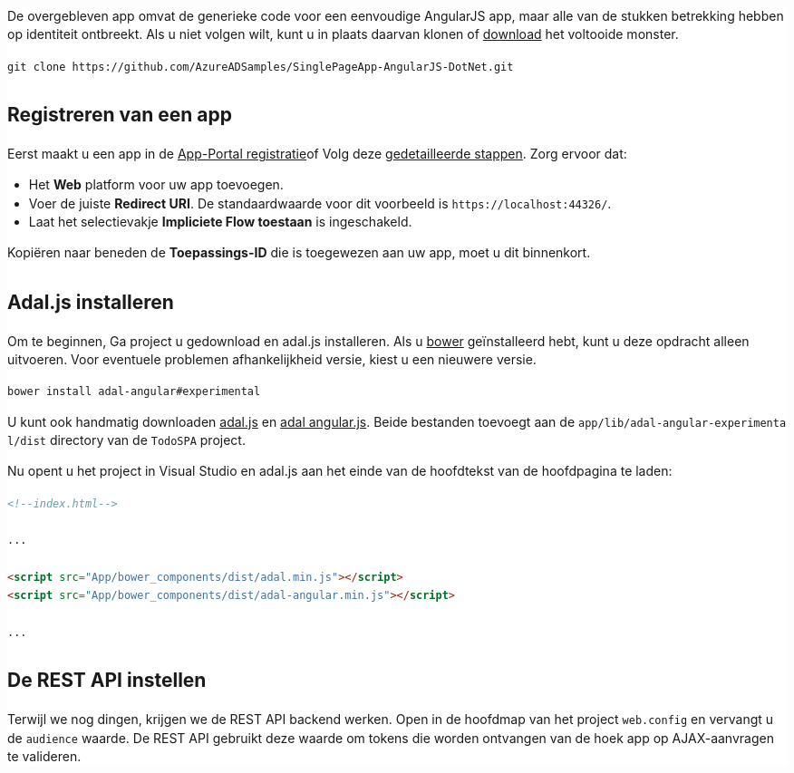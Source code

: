 De overgebleven app omvat de generieke code voor een eenvoudige AngularJS app, maar alle van de stukken betrekking hebben op identiteit ontbreekt.  Als u niet volgen wilt, kunt u in plaats daarvan klonen of [download](https://github.com/AzureADQuickStarts/AppModelv2-SinglePageApp-AngularJS-DotNet/archive/complete.zip) het voltooide monster.

```
git clone https://github.com/AzureADSamples/SinglePageApp-AngularJS-DotNet.git
```

## <a name="register-an-app"></a>Registreren van een app

Eerst maakt u een app in de [App-Portal registratie](https://apps.dev.microsoft.com/?referrer=https://azure.microsoft.com/documentation/articles&deeplink=/appList)of Volg deze [gedetailleerde stappen](active-directory-v2-app-registration.md).  Zorg ervoor dat:

- Het **Web** platform voor uw app toevoegen.
- Voer de juiste **Redirect URI**. De standaardwaarde voor dit voorbeeld is `https://localhost:44326/`.
- Laat het selectievakje **Impliciete Flow toestaan** is ingeschakeld. 

Kopiëren naar beneden de **Toepassings-ID** die is toegewezen aan uw app, moet u dit binnenkort. 

## <a name="install-adaljs"></a>Adal.js installeren
Om te beginnen, Ga project u gedownload en adal.js installeren.  Als u [bower](http://bower.io/) geïnstalleerd hebt, kunt u deze opdracht alleen uitvoeren.  Voor eventuele problemen afhankelijkheid versie, kiest u een nieuwere versie.
```
bower install adal-angular#experimental
```

U kunt ook handmatig downloaden [adal.js](https://raw.githubusercontent.com/AzureAD/azure-activedirectory-library-for-js/experimental/dist/adal.min.js) en [adal angular.js](https://raw.githubusercontent.com/AzureAD/azure-activedirectory-library-for-js/experimental/dist/adal-angular.min.js).  Beide bestanden toevoegt aan de `app/lib/adal-angular-experimental/dist` directory van de `TodoSPA` project.

Nu opent u het project in Visual Studio en adal.js aan het einde van de hoofdtekst van de hoofdpagina te laden:

```html
<!--index.html-->

...

<script src="App/bower_components/dist/adal.min.js"></script>
<script src="App/bower_components/dist/adal-angular.min.js"></script>

...
```

## <a name="set-up-the-rest-api"></a>De REST API instellen

Terwijl we nog dingen, krijgen we de REST API backend werken.  Open in de hoofdmap van het project `web.config` en vervangt u de `audience` waarde.  De REST API gebruikt deze waarde om tokens die worden ontvangen van de hoek app op AJAX-aanvragen te valideren.
